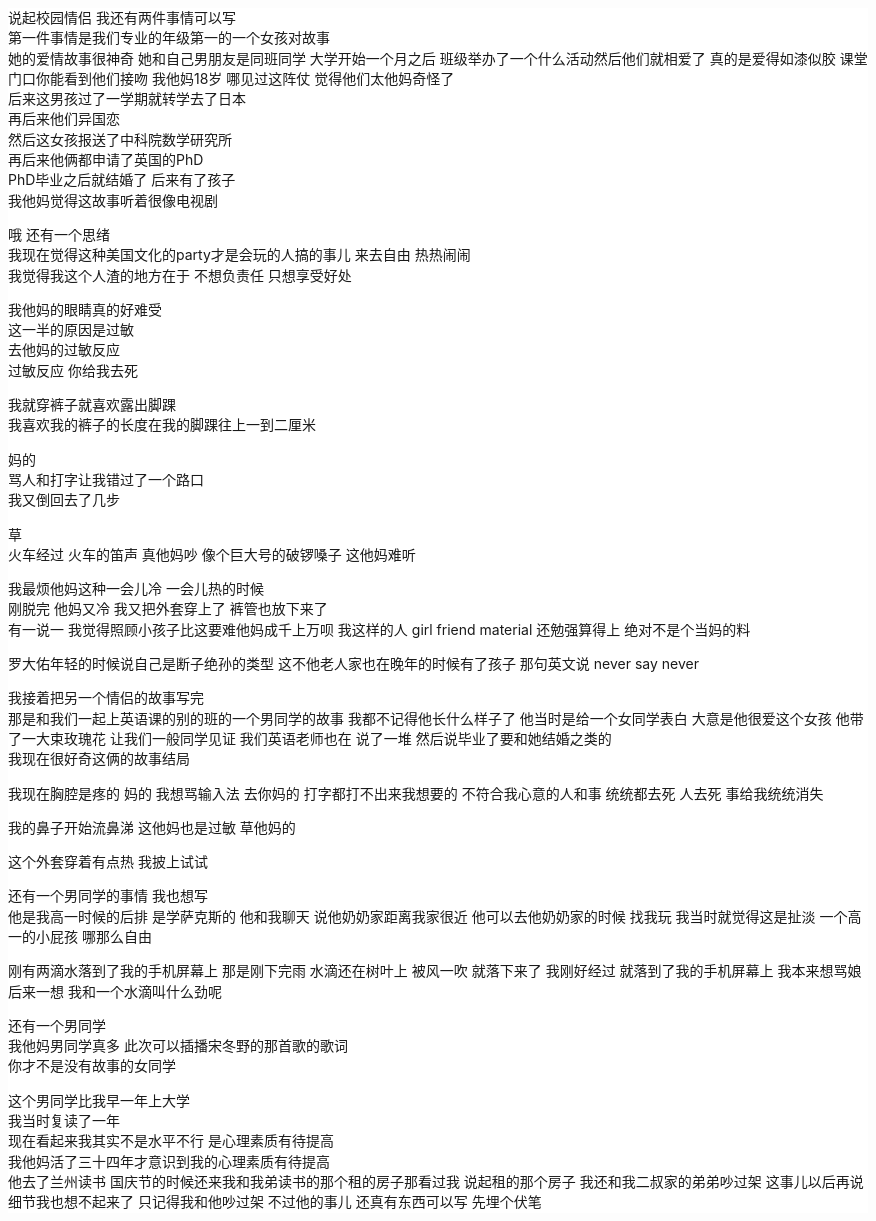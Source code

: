 说起校园情侣 我还有两件事情可以写  
第一件事情是我们专业的年级第一的一个女孩对故事  
她的爱情故事很神奇 她和自己男朋友是同班同学 大学开始一个月之后 班级举办了一个什么活动然后他们就相爱了 真的是爱得如漆似胶 课堂门口你能看到他们接吻 我他妈18岁 哪见过这阵仗 觉得他们太他妈奇怪了  
后来这男孩过了一学期就转学去了日本  
再后来他们异国恋  
然后这女孩报送了中科院数学研究所  
再后来他俩都申请了英国的PhD  
PhD毕业之后就结婚了 后来有了孩子  
我他妈觉得这故事听着很像电视剧  
  
  
哦 还有一个思绪   
我现在觉得这种美国文化的party才是会玩的人搞的事儿 来去自由 热热闹闹   
我觉得我这个人渣的地方在于 不想负责任 只想享受好处   
  
我他妈的眼睛真的好难受  
这一半的原因是过敏  
去他妈的过敏反应   
过敏反应 你给我去死  
  
我就穿裤子就喜欢露出脚踝  
我喜欢我的裤子的长度在我的脚踝往上一到二厘米  
  
妈的  
骂人和打字让我错过了一个路口  
我又倒回去了几步  
  
草  
火车经过 火车的笛声 真他妈吵 像个巨大号的破锣嗓子 这他妈难听  
  
我最烦他妈这种一会儿冷 一会儿热的时候  
刚脱完 他妈又冷 我又把外套穿上了 裤管也放下来了  
有一说一 我觉得照顾小孩子比这要难他妈成千上万呗 我这样的人 girl friend material 还勉强算得上 绝对不是个当妈的料   
  
罗大佑年轻的时候说自己是断子绝孙的类型 这不他老人家也在晚年的时候有了孩子 那句英文说 never say never   
  
我接着把另一个情侣的故事写完  
那是和我们一起上英语课的别的班的一个男同学的故事 我都不记得他长什么样子了 他当时是给一个女同学表白 大意是他很爱这个女孩 他带了一大束玫瑰花 让我们一般同学见证 我们英语老师也在 说了一堆 然后说毕业了要和她结婚之类的  
我现在很好奇这俩的故事结局  
  
我现在胸腔是疼的 妈的 我想骂输入法 去你妈的 打字都打不出来我想要的 不符合我心意的人和事 统统都去死 人去死 事给我统统消失   
  
我的鼻子开始流鼻涕 这他妈也是过敏 草他妈的   
  
这个外套穿着有点热 我披上试试  
  
还有一个男同学的事情 我也想写  
他是我高一时候的后排 是学萨克斯的 他和我聊天 说他奶奶家距离我家很近 他可以去他奶奶家的时候 找我玩 我当时就觉得这是扯淡 一个高一的小屁孩 哪那么自由   
  
刚有两滴水落到了我的手机屏幕上 那是刚下完雨 水滴还在树叶上 被风一吹 就落下来了 我刚好经过 就落到了我的手机屏幕上 我本来想骂娘 后来一想 我和一个水滴叫什么劲呢  
  
还有一个男同学  
我他妈男同学真多 此次可以插播宋冬野的那首歌的歌词  
你才不是没有故事的女同学  
  
这个男同学比我早一年上大学  
我当时复读了一年  
现在看起来我其实不是水平不行 是心理素质有待提高  
我他妈活了三十四年才意识到我的心理素质有待提高  
他去了兰州读书 国庆节的时候还来我和我弟读书的那个租的房子那看过我 说起租的那个房子 我还和我二叔家的弟弟吵过架 这事儿以后再说 细节我也想不起来了 只记得我和他吵过架 不过他的事儿 还真有东西可以写 先埋个伏笔  
  